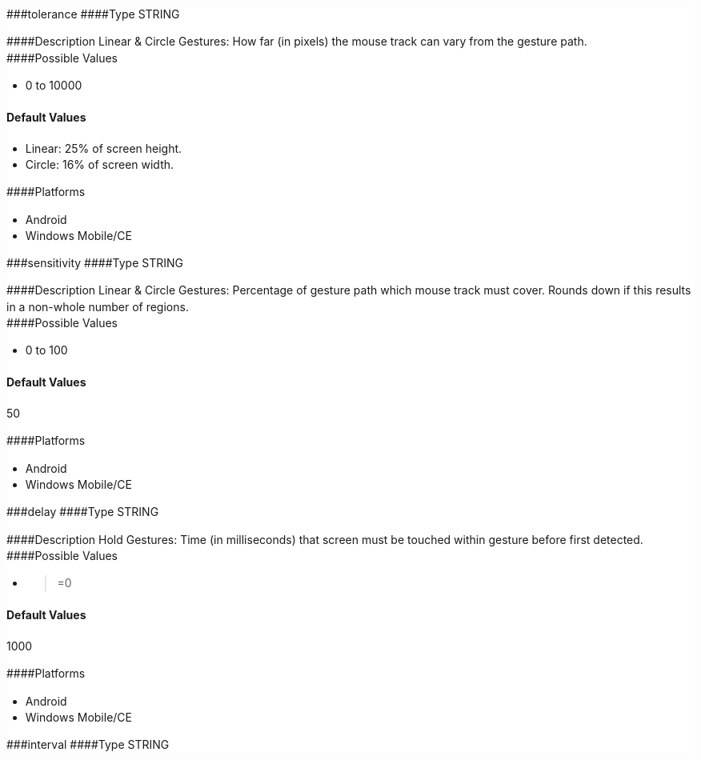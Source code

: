 ###tolerance
####Type
<span class='text-info'>STRING</span> 

####Description
Linear & Circle Gestures: How far (in pixels) the mouse track can vary from the gesture path.	
####Possible Values
* 0 to 10000

#### Default Values
* Linear: 25% of screen height. 
* Circle: 16% of screen width.

####Platforms

* Android
* Windows Mobile/CE

###sensitivity
####Type
<span class='text-info'>STRING</span> 

####Description
Linear & Circle Gestures: Percentage of gesture path which mouse track must cover. Rounds down if this results in a non-whole number of regions.	
####Possible Values
* 0 to 100

#### Default Values
50

####Platforms

* Android
* Windows Mobile/CE

###delay
####Type
<span class='text-info'>STRING</span> 

####Description
Hold Gestures: Time (in milliseconds) that screen must be touched within gesture before first detected.	
####Possible Values
* >=0

#### Default Values
1000

####Platforms

* Android
* Windows Mobile/CE

###interval
####Type
<span class='text-info'>STRING</span> 

